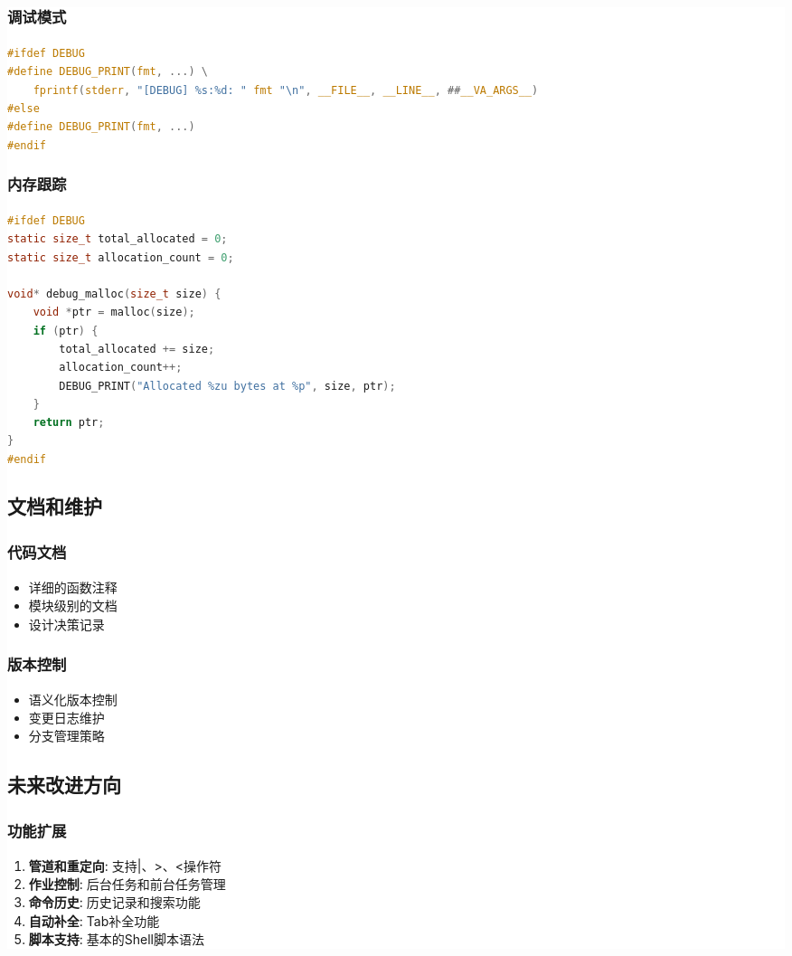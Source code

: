 ### 调试模式

```c
#ifdef DEBUG
#define DEBUG_PRINT(fmt, ...) \
    fprintf(stderr, "[DEBUG] %s:%d: " fmt "\n", __FILE__, __LINE__, ##__VA_ARGS__)
#else
#define DEBUG_PRINT(fmt, ...)
#endif
```

### 内存跟踪

```c
#ifdef DEBUG
static size_t total_allocated = 0;
static size_t allocation_count = 0;

void* debug_malloc(size_t size) {
    void *ptr = malloc(size);
    if (ptr) {
        total_allocated += size;
        allocation_count++;
        DEBUG_PRINT("Allocated %zu bytes at %p", size, ptr);
    }
    return ptr;
}
#endif
```

## 文档和维护

### 代码文档

- 详细的函数注释
- 模块级别的文档
- 设计决策记录

### 版本控制

- 语义化版本控制
- 变更日志维护
- 分支管理策略

## 未来改进方向

### 功能扩展

1. **管道和重定向**: 支持|、>、<操作符
2. **作业控制**: 后台任务和前台任务管理
3. **命令历史**: 历史记录和搜索功能
4. **自动补全**: Tab补全功能
5. **脚本支持**: 基本的Shell脚本语法
